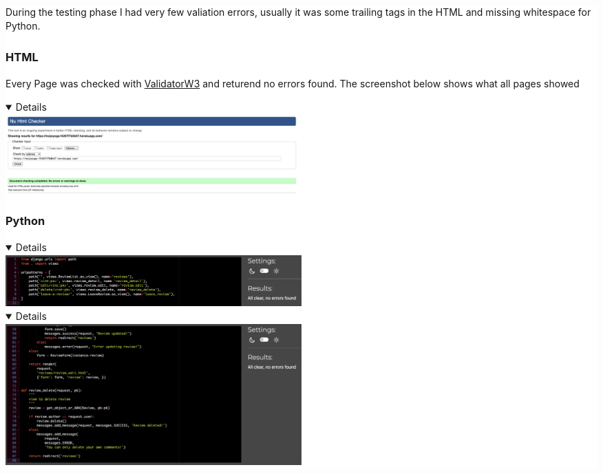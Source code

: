  During the testing phase I had very few valiation errors, usually it was some trailing tags in the HTML and missing whitespace for Python.

 ### HTML

 Every Page was checked with [ValidatorW3](<https://validator.w3.org/>) and returend no errors found. The screenshot below shows what all pages showed

  <details open>
    <img src="documentation/images/HTML.png" width="50%" height="50%">  
  </details>

 ### Python

 <details open>
    <img src="documentation/images/python1.png" width="50%" height="50%">  
</details>

<details open>
    <img src="documentation/images/python2.png" width="50%" height="50%">  
</details>
